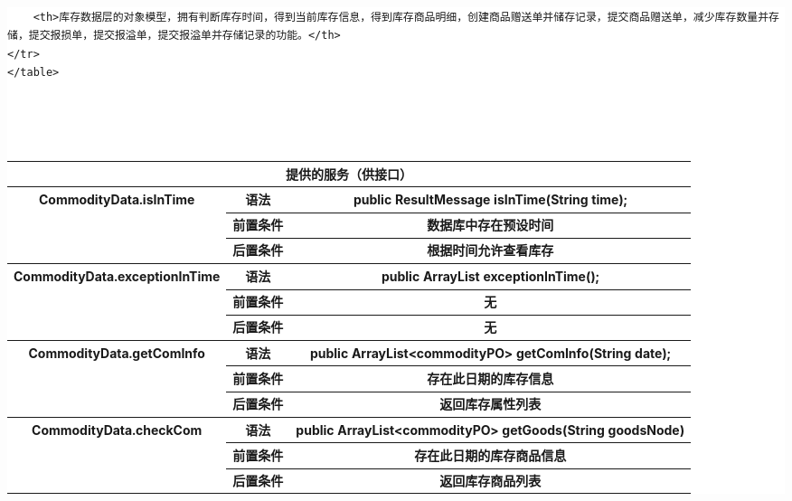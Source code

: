 		<th>库存数据层的对象模型，拥有判断库存时间，得到当前库存信息，得到库存商品明细，创建商品赠送单并储存记录，提交商品赠送单，减少库存数量并存储，提交报损单，提交报溢单，提交报溢单并存储记录的功能。</th>
	</tr>
	</table>
<br>
<br>
<br>
<table>
	<tr>
		<th colspan="3">提供的服务（供接口）</th>
	</tr>
	<tr>
		<th rowspan="3">CommodityData.isInTime</th>
		<th>语法</th>
		<th>public ResultMessage isInTime(String time);</th>
		</tr>
		<tr>
			<th>前置条件</th>
			<th>数据库中存在预设时间</th>
		</tr>
		<tr>
			<th>后置条件</th>
			<th>根据时间允许查看库存</th>	
		</tr>	
		<tr>
		<th rowspan="3">CommodityData.exceptionInTime</th>
		<th>语法</th>
		<th>public ArrayList<ClassifyPO> exceptionInTime();</th>
		</tr>
		<tr>
			<th>前置条件</th>
			<th>无</th>
		</tr>
		<tr>
			<th>后置条件</th>
			<th>无</th>	
		</tr>	
<tr>
		<th rowspan="3">CommodityData.getComInfo</th>
		<th>语法</th>
		<th>public  ArrayList&lt;commodityPO> getComInfo(String date);</th>
		</tr>
		<tr>
			<th>前置条件</th>
			<th>存在此日期的库存信息</th>
		</tr>
		<tr>
			<th>后置条件</th>
			<th>返回库存属性列表</th>
</tr>	
<tr>
		<th rowspan="3">CommodityData.checkCom</th>
		<th>语法</th>
		<th>public  ArrayList&lt;commodityPO> getGoods(String goodsNode)</th>
		</tr>
		<tr>
			<th>前置条件</th>
			<th>存在此日期的库存商品信息</th>
		</tr>
		<tr>
			<th>后置条件</th>
			<th>返回库存商品列表</th>
</tr>	
<tr>